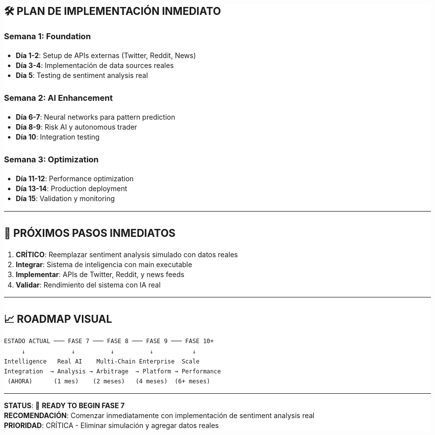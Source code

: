 
## 🛠️ **PLAN DE IMPLEMENTACIÓN INMEDIATO**

### **Semana 1: Foundation**
- **Día 1-2**: Setup de APIs externas (Twitter, Reddit, News)
- **Día 3-4**: Implementación de data sources reales
- **Día 5**: Testing de sentiment analysis real

### **Semana 2: AI Enhancement**
- **Día 6-7**: Neural networks para pattern prediction
- **Día 8-9**: Risk AI y autonomous trader
- **Día 10**: Integration testing

### **Semana 3: Optimization**
- **Día 11-12**: Performance optimization
- **Día 13-14**: Production deployment
- **Día 15**: Validation y monitoring

---

## 🎯 **PRÓXIMOS PASOS INMEDIATOS**

1. **CRÍTICO**: Reemplazar sentiment analysis simulado con datos reales
2. **Integrar**: Sistema de inteligencia con main executable
3. **Implementar**: APIs de Twitter, Reddit, y news feeds
4. **Validar**: Rendimiento del sistema con IA real

---

## 📈 **ROADMAP VISUAL**

```
ESTADO ACTUAL ─── FASE 7 ─── FASE 8 ─── FASE 9 ─── FASE 10+ 
     ↓             ↓          ↓          ↓           ↓
Intelligence   Real AI    Multi-Chain Enterprise  Scale
Integration  → Analysis → Arbitrage  → Platform → Performance
 (AHORA)      (1 mes)    (2 meses)   (4 meses)  (6+ meses)
```

---

**STATUS**: 🚀 **READY TO BEGIN FASE 7**  
**RECOMENDACIÓN**: Comenzar inmediatamente con implementación de sentiment analysis real  
**PRIORIDAD**: CRÍTICA - Eliminar simulación y agregar datos reales
